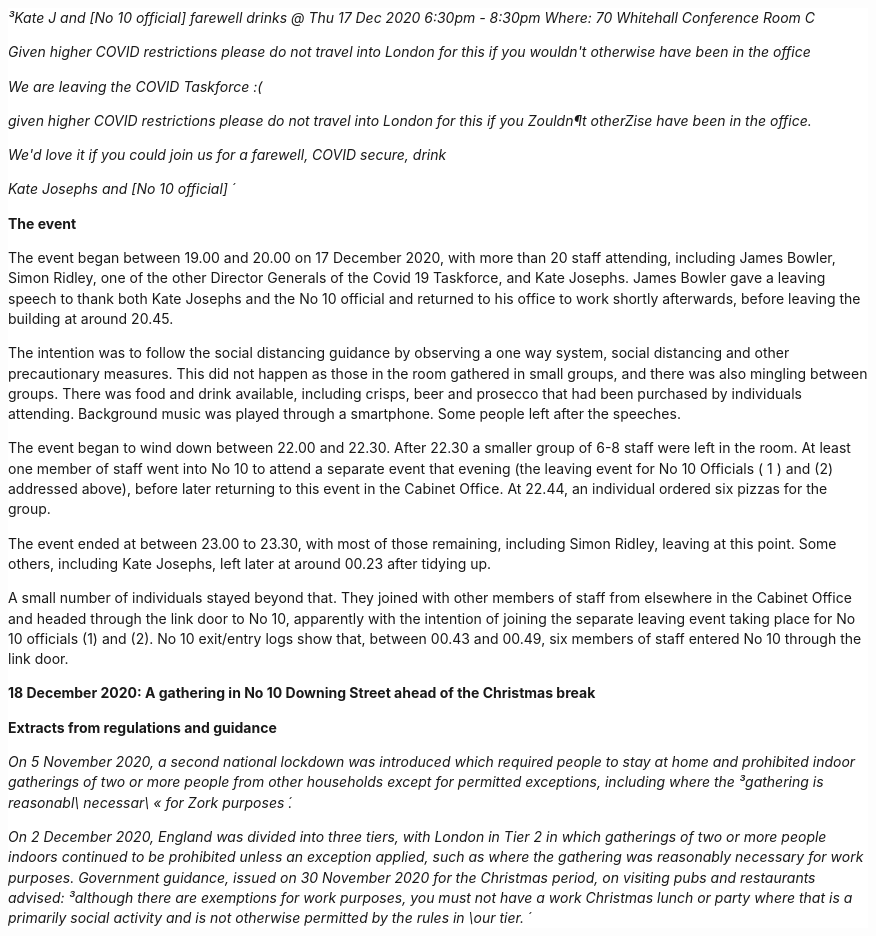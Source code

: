 _³Kate J and [No 10 official] farewell drinks @ Thu 17 Dec 2020 6:30pm - 8:30pm
Where: 70 Whitehall Conference Room C_

_Given higher COVID restrictions please do not travel into London for this if you
wouldn't otherwise have been in the office_


_We are leaving the COVID Taskforce :(_

_*given higher COVID restrictions please do not travel into London for this if you
Zouldn¶t otherZise have been in the office*._

_We'd love it if you could join us for a farewell, COVID secure, drink_

_Kate Josephs and [No 10 official] ́_

**The event**

The event began between 19.00 and 20.00 on 17 December 2020, with more than
20 staff attending, including James Bowler, Simon Ridley, one of the other Director
Generals of the Covid 19 Taskforce, and Kate Josephs. James Bowler gave a
leaving speech to thank both Kate Josephs and the No 10 official and returned to
his office to work shortly afterwards, before leaving the building at around 20.45.

The intention was to follow the social distancing guidance by observing a one way
system, social distancing and other precautionary measures. This did not happen
as those in the room gathered in small groups, and there was also mingling
between groups. There was food and drink available, including crisps, beer and
prosecco that had been purchased by individuals attending. Background music
was played through a smartphone. Some people left after the speeches.

The event began to wind down between 22.00 and 22.30. After 22.30 a smaller
group of 6-8 staff were left in the room. At least one member of staff went into No
10 to attend a separate event that evening (the leaving event for No 10 Officials ( 1 )
and (2) addressed above), before later returning to this event in the Cabinet Office.
At 22.44, an individual ordered six pizzas for the group.

The event ended at between 23.00 to 23.30, with most of those remaining,
including Simon Ridley, leaving at this point. Some others, including Kate Josephs,
left later at around 00.23 after tidying up.

A small number of individuals stayed beyond that. They joined with other members
of staff from elsewhere in the Cabinet Office and headed through the link door to
No 10, apparently with the intention of joining the separate leaving event taking
place for No 10 officials (1) and (2). No 10 exit/entry logs show that, between 00.43
and 00.49, six members of staff entered No 10 through the link door.


**18 December 2020: A gathering in No 10 Downing Street ahead of the
Christmas break**

**Extracts from regulations and guidance**

_On 5 November 2020, a second national lockdown was introduced which required
people to stay at home and prohibited indoor gatherings of two or more people
from other households except for permitted exceptions, including where the
³gathering is reasonabl\ necessar\ « for Zork purposes ́._

_On 2 December 2020, England was divided into three tiers, with London in Tier 2
in which gatherings of two or more people indoors continued to be prohibited unless
an exception applied, such as where the gathering was reasonably necessary for
work purposes. Government guidance, issued on 30 November 2020 for the
Christmas period, on visiting pubs and restaurants advised: ³although there are
exemptions for work purposes, you must not have a work Christmas lunch or party
where that is a primarily social activity and is not otherwise permitted by the rules
in \our tier. ́_
